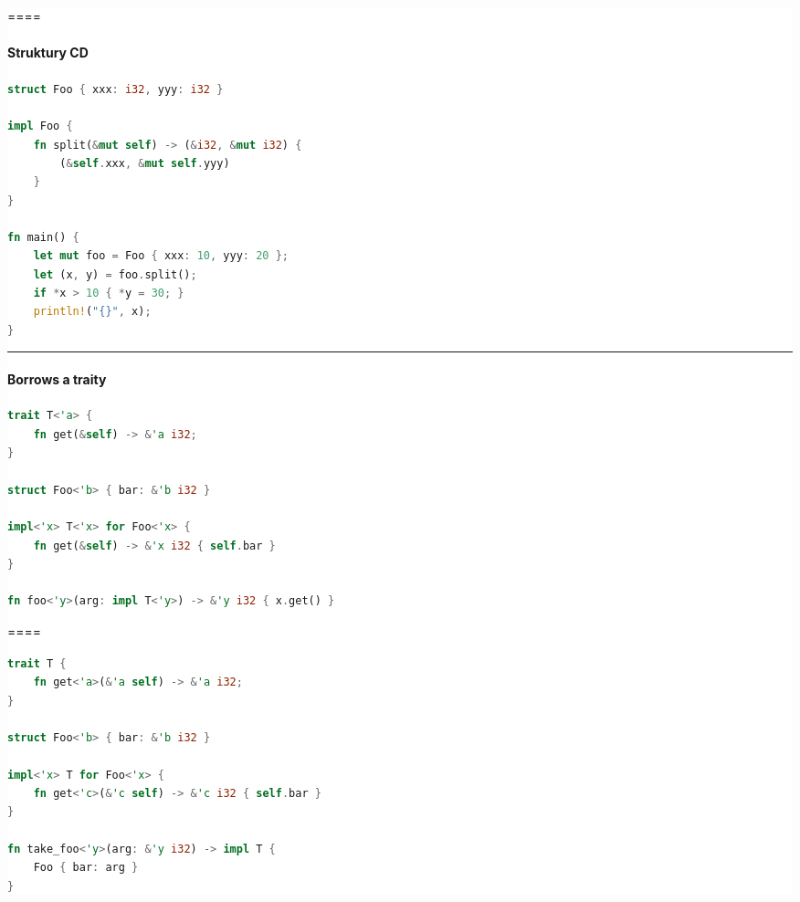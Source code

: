 ====

#### Struktury CD

```rust
struct Foo { xxx: i32, yyy: i32 }

impl Foo {
    fn split(&mut self) -> (&i32, &mut i32) {
        (&self.xxx, &mut self.yyy)
    }
}

fn main() {
    let mut foo = Foo { xxx: 10, yyy: 20 };
    let (x, y) = foo.split();
    if *x > 10 { *y = 30; }
    println!("{}", x);
}
```

----

#### Borrows a traity

```rust
trait T<'a> {
    fn get(&self) -> &'a i32;
}

struct Foo<'b> { bar: &'b i32 }

impl<'x> T<'x> for Foo<'x> {
    fn get(&self) -> &'x i32 { self.bar }
}

fn foo<'y>(arg: impl T<'y>) -> &'y i32 { x.get() }
```

====

```rust
trait T {
    fn get<'a>(&'a self) -> &'a i32;
}

struct Foo<'b> { bar: &'b i32 }

impl<'x> T for Foo<'x> {
    fn get<'c>(&'c self) -> &'c i32 { self.bar }
}

fn take_foo<'y>(arg: &'y i32) -> impl T {
    Foo { bar: arg }
}
```
